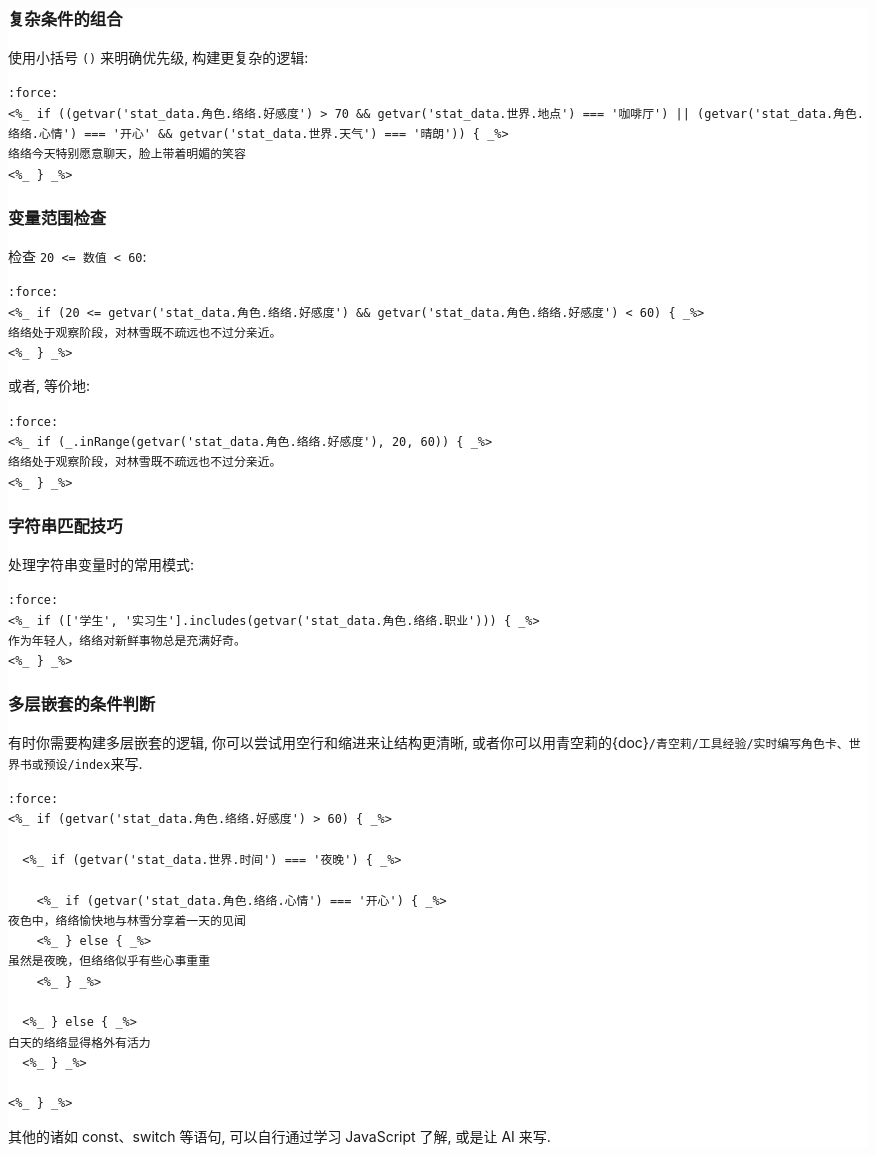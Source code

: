### 复杂条件的组合

使用小括号 `()` 来明确优先级, 构建更复杂的逻辑:

```{code-block} js
:force:
<%_ if ((getvar('stat_data.角色.络络.好感度') > 70 && getvar('stat_data.世界.地点') === '咖啡厅') || (getvar('stat_data.角色.络络.心情') === '开心' && getvar('stat_data.世界.天气') === '晴朗')) { _%>
络络今天特别愿意聊天，脸上带着明媚的笑容
<%_ } _%>
```

### 变量范围检查

检查 `20 <= 数值 < 60`:

```{code-block} js
:force:
<%_ if (20 <= getvar('stat_data.角色.络络.好感度') && getvar('stat_data.角色.络络.好感度') < 60) { _%>
络络处于观察阶段，对林雪既不疏远也不过分亲近。
<%_ } _%>
```

或者, 等价地:

```{code-block} js
:force:
<%_ if (_.inRange(getvar('stat_data.角色.络络.好感度'), 20, 60)) { _%>
络络处于观察阶段，对林雪既不疏远也不过分亲近。
<%_ } _%>
```

### 字符串匹配技巧

处理字符串变量时的常用模式:

```{code-block} js
:force:
<%_ if (['学生', '实习生'].includes(getvar('stat_data.角色.络络.职业'))) { _%>
作为年轻人，络络对新鲜事物总是充满好奇。
<%_ } _%>
```

### 多层嵌套的条件判断

有时你需要构建多层嵌套的逻辑, 你可以尝试用空行和缩进来让结构更清晰, 或者你可以用青空莉的{doc}`/青空莉/工具经验/实时编写角色卡、世界书或预设/index`来写.

```{code-block} js
:force:
<%_ if (getvar('stat_data.角色.络络.好感度') > 60) { _%>

  <%_ if (getvar('stat_data.世界.时间') === '夜晚') { _%>

    <%_ if (getvar('stat_data.角色.络络.心情') === '开心') { _%>
夜色中，络络愉快地与林雪分享着一天的见闻
    <%_ } else { _%>
虽然是夜晚，但络络似乎有些心事重重
    <%_ } _%>

  <%_ } else { _%>
白天的络络显得格外有活力
  <%_ } _%>

<%_ } _%>
```

其他的诸如 const、switch 等语句, 可以自行通过学习 JavaScript 了解, 或是让 AI 来写.
